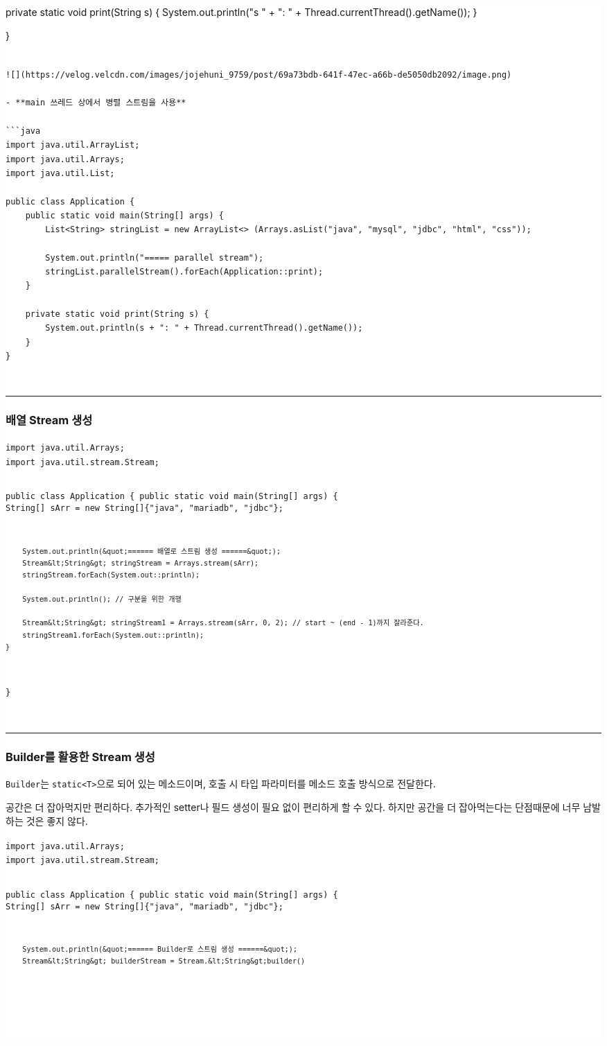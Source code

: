 private static void print(String s) {
    System.out.println(&quot;s &quot; + &quot;: &quot; + Thread.currentThread().getName());
}</code></pre><p>}</p>
<pre><code>
![](https://velog.velcdn.com/images/jojehuni_9759/post/69a73bdb-641f-47ec-a66b-de5050db2092/image.png)

- **main 쓰레드 상에서 병렬 스트림을 사용**

```java
import java.util.ArrayList;
import java.util.Arrays;
import java.util.List;

public class Application {
    public static void main(String[] args) {
        List&lt;String&gt; stringList = new ArrayList&lt;&gt; (Arrays.asList(&quot;java&quot;, &quot;mysql&quot;, &quot;jdbc&quot;, &quot;html&quot;, &quot;css&quot;));

        System.out.println(&quot;===== parallel stream&quot;);
        stringList.parallelStream().forEach(Application::print);
    }

    private static void print(String s) {
        System.out.println(s + &quot;: &quot; + Thread.currentThread().getName());
    }
}</code></pre><p><img alt="" src="https://velog.velcdn.com/images/jojehuni_9759/post/c02c42af-aa4c-40d5-a80e-723835e05c96/image.png" /></p>
<hr />
<h3 id="배열-stream-생성">배열 Stream 생성</h3>
<pre><code class="language-java">import java.util.Arrays;
import java.util.stream.Stream;

public class Application {
    public static void main(String[] args) {
        String[] sArr = new String[]{&quot;java&quot;, &quot;mariadb&quot;, &quot;jdbc&quot;};

        System.out.println(&quot;====== 배열로 스트림 생성 ======&quot;);
        Stream&lt;String&gt; stringStream = Arrays.stream(sArr);
        stringStream.forEach(System.out::println);

        System.out.println(); // 구분을 위한 개행

        Stream&lt;String&gt; stringStream1 = Arrays.stream(sArr, 0, 2); // start ~ (end - 1)까지 잘라준다.
        stringStream1.forEach(System.out::println);
    }
}</code></pre>
<p><img alt="" src="https://velog.velcdn.com/images/jojehuni_9759/post/c95dc01f-0031-498a-98c1-cd21c47ffb0d/image.png" /></p>
<hr />
<h3 id="builder를-활용한-stream-생성">Builder를 활용한 Stream 생성</h3>
<p><code>Builder</code>는 <code>static&lt;T&gt;</code>으로 되어 있는 메소드이며, 호출 시 타입 파라미터를 메소드 호출 방식으로 전달한다.</p>
<p>공간은 더 잡아먹지만 편리하다. 추가적인 setter나 필드 생성이 필요 없이 편리하게 할 수 있다. 하지만 공간을 더 잡아먹는다는 단점때문에 너무 남발하는 것은 좋지 않다.</p>
<pre><code class="language-java">import java.util.Arrays;
import java.util.stream.Stream;

public class Application {
    public static void main(String[] args) {
        String[] sArr = new String[]{&quot;java&quot;, &quot;mariadb&quot;, &quot;jdbc&quot;};

        System.out.println(&quot;====== Builder로 스트림 생성 ======&quot;);
        Stream&lt;String&gt; builderStream = Stream.&lt;String&gt;builder()
```